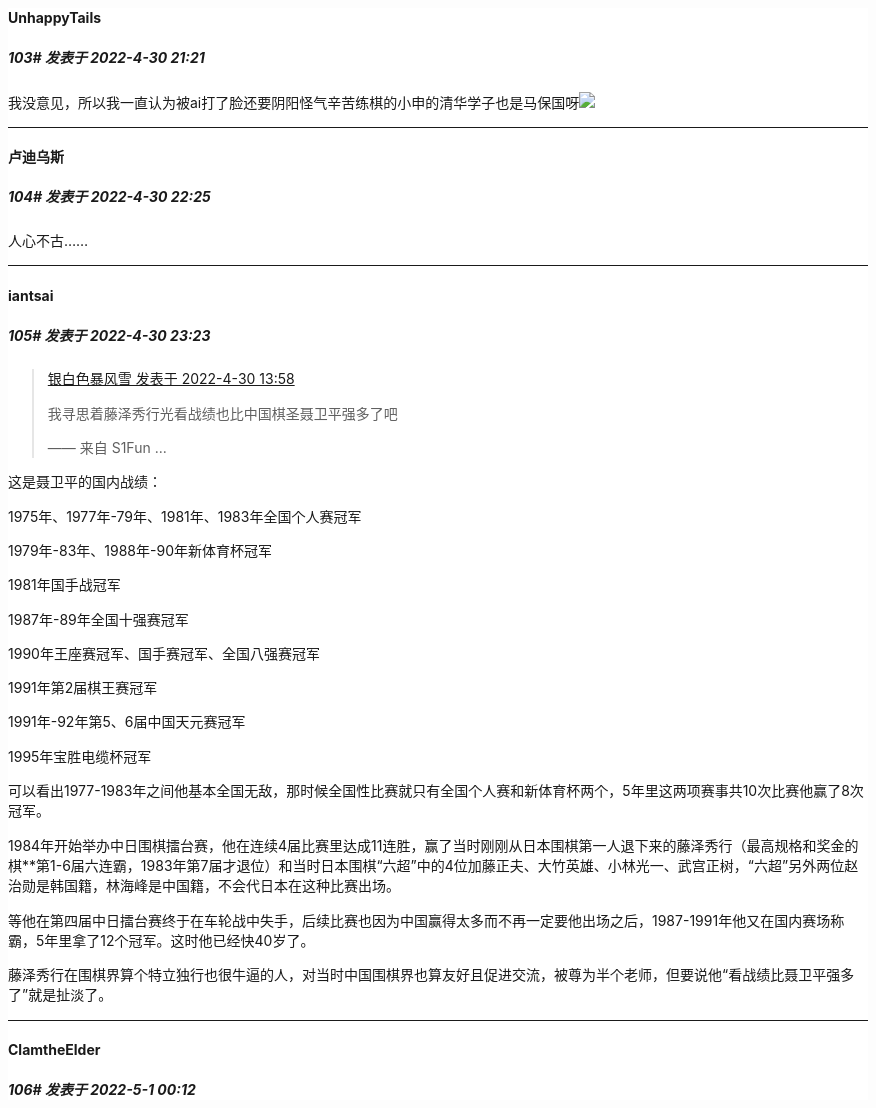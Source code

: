 ####  UnhappyTails  
##### 103#       发表于 2022-4-30 21:21

我没意见，所以我一直认为被ai打了脸还要阴阳怪气辛苦练棋的小申的清华学子也是马保国呀<img src="https://static.saraba1st.com/image/smiley/face2017/049.png" referrerpolicy="no-referrer">



*****

####  卢迪乌斯  
##### 104#       发表于 2022-4-30 22:25

人心不古……



*****

####  iantsai  
##### 105#       发表于 2022-4-30 23:23

<blockquote><a href="httphttps://bbs.saraba1st.com/2b/forum.php?mod=redirect&amp;goto=findpost&amp;pid=55643893&amp;ptid=2067152" target="_blank">银白色暴风雪 发表于 2022-4-30 13:58</a>

我寻思着藤泽秀行光看战绩也比中国棋圣聂卫平强多了吧

—— 来自 S1Fun ...</blockquote>
这是聂卫平的国内战绩：

1975年、1977年-79年、1981年、1983年全国个人赛冠军

1979年-83年、1988年-90年新体育杯冠军

1981年国手战冠军

1987年-89年全国十强赛冠军

1990年王座赛冠军、国手赛冠军、全国八强赛冠军

1991年第2届棋王赛冠军

1991年-92年第5、6届中国天元赛冠军

1995年宝胜电缆杯冠军

可以看出1977-1983年之间他基本全国无敌，那时候全国性比赛就只有全国个人赛和新体育杯两个，5年里这两项赛事共10次比赛他赢了8次冠军。

1984年开始举办中日围棋擂台赛，他在连续4届比赛里达成11连胜，赢了当时刚刚从日本围棋第一人退下来的藤泽秀行（最高规格和奖金的棋**第1-6届六连霸，1983年第7届才退位）和当时日本围棋“六超”中的4位加藤正夫、大竹英雄、小林光一、武宫正树，“六超”另外两位赵治勋是韩国籍，林海峰是中国籍，不会代日本在这种比赛出场。

等他在第四届中日擂台赛终于在车轮战中失手，后续比赛也因为中国赢得太多而不再一定要他出场之后，1987-1991年他又在国内赛场称霸，5年里拿了12个冠军。这时他已经快40岁了。

藤泽秀行在围棋界算个特立独行也很牛逼的人，对当时中国围棋界也算友好且促进交流，被尊为半个老师，但要说他“看战绩比聂卫平强多了”就是扯淡了。



*****

####  ClamtheElder  
##### 106#       发表于 2022-5-1 00:12

